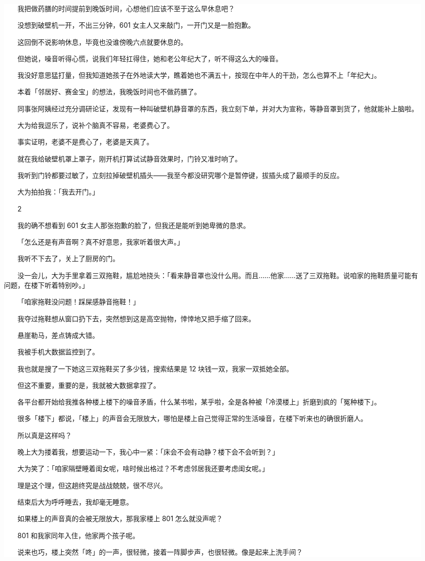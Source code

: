 &emsp;&emsp;我把做药膳的时间提前到晚饭时间，心想他们应该不至于这么早休息吧？  
  
&emsp;&emsp;没想到破壁机一开，不出三分钟，601 女主人又来敲门，一开门又是一脸抱歉。  
  
&emsp;&emsp;这回倒不说影响休息，毕竟也没谁傍晚六点就要休息的。  
  
&emsp;&emsp;但她说，噪音听得心慌，说我们年轻扛得住，她和老公年纪大了，听不得这么大的噪音。  
  
&emsp;&emsp;我没好意思猛打量，但我知道她孩子在外地读大学，瞧着她也不满五十，按现在中年人的干劲，怎么也算不上「年纪大」。  
  
&emsp;&emsp;本着「邻居好、赛金宝」的想法，我晚饭时间也不做药膳了。  
  
&emsp;&emsp;同事张阿姨经过充分调研论证，发现有一种叫破壁机静音罩的东西，我立刻下单，并对大为宣称，等静音罩到货了，他就能补上脑啦。  
  
&emsp;&emsp;大为给我逗乐了，说补个脑真不容易，老婆费心了。  
  
&emsp;&emsp;事实证明，老婆不是费心了，老婆是天真了。  
  
&emsp;&emsp;就在我给破壁机罩上罩子，刚开机打算试试静音效果时，门铃又准时响了。  
  
&emsp;&emsp;我听到门铃都要过敏了，立刻拉掉破壁机插头——我至今都没研究哪个是暂停键，拔插头成了最顺手的反应。  
  
&emsp;&emsp;大为拍拍我：「我去开门。」  
  
&emsp;&emsp;2  
  
&emsp;&emsp;我的确不想看到 601 女主人那张抱歉的脸了，但我还是能听到她卑微的恳求。  
  
&emsp;&emsp;「怎么还是有声音啊？真不好意思，我家听着很大声。」  
  
&emsp;&emsp;我听不下去了，关上了厨房的门。  
  
&emsp;&emsp;没一会儿，大为手里拿着三双拖鞋，尴尬地挠头：「看来静音罩也没什么用。而且……他家……送了三双拖鞋。说咱家的拖鞋质量可能有问题，在楼下听着特别吵。」  
  
&emsp;&emsp;「咱家拖鞋没问题！踩屎感静音拖鞋！」  
  
&emsp;&emsp;我夺过拖鞋想从窗口扔下去，突然想到这是高空抛物，悻悻地又把手缩了回来。  
  
&emsp;&emsp;悬崖勒马，差点铸成大错。  
  
&emsp;&emsp;我被手机大数据监控到了。  
  
&emsp;&emsp;我也就是搜了一下她这三双拖鞋买了多少钱，搜索结果是 12 块钱一双，我家一双抵她全部。  
  
&emsp;&emsp;但这不重要，重要的是，我就被大数据拿捏了。  
  
&emsp;&emsp;各平台都开始给我推各种楼上楼下的噪音矛盾，什么某书啦，某乎啦，全是各种被「冷漠楼上」折磨到疯的「冤种楼下」。  
  
&emsp;&emsp;很多「楼下」都说，「楼上」的声音会无限放大，哪怕是楼上自己觉得正常的生活噪音，在楼下听来也的确很折磨人。  
  
&emsp;&emsp;所以真是这样吗？  
  
&emsp;&emsp;晚上大为搂着我，想要运动一下，我心中一紧：「床会不会有动静？楼下会不会听到？」  
  
&emsp;&emsp;大为笑了：「咱家隔壁睡着闺女呢，啥时候出格过？不考虑邻居我还要考虑闺女呢。」  
  
&emsp;&emsp;理是这个理，但这趟终究是战战兢兢，很不尽兴。  
  
&emsp;&emsp;结束后大为呼呼睡去，我却毫无睡意。  
  
&emsp;&emsp;如果楼上的声音真的会被无限放大，那我家楼上 801 怎么就没声呢？  
  
&emsp;&emsp;801 和我家同年入住，他家两个孩子呢。  
  
&emsp;&emsp;说来也巧，楼上突然「咚」的一声，很轻微，接着一阵脚步声，也很轻微。像是起来上洗手间？  
  